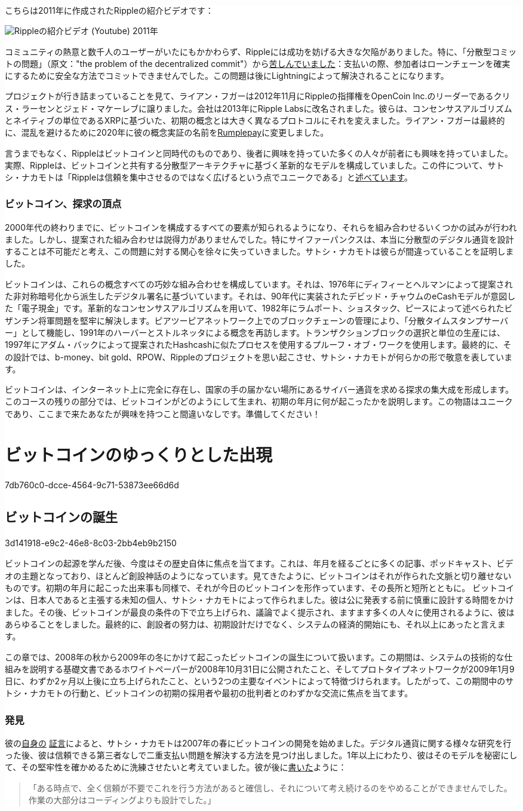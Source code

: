 こちらは2011年に作成されたRippleの紹介ビデオです：

![Rippleの紹介ビデオ (Youtube) 2011年](https://www.youtube.com/watch?v=f9KqSgRZYgg)

コミュニティの熱意と数千人のユーザーがいたにもかかわらず、Rippleには成功を妨げる大きな欠陥がありました。特に、「分散型コミットの問題」（原文："the problem of the decentralized commit"）から[苦しんでいました](https://fiatjaf.com/3cb7c325.html)：支払いの際、参加者はローンチェーンを確実にするために安全な方法でコミットできませんでした。この問題は後にLightningによって解決されることになります。

プロジェクトが行き詰まっていることを見て、ライアン・フガーは2012年11月にRippleの指揮権をOpenCoin Inc.のリーダーであるクリス・ラーセンとジェド・マケーレブに譲りました。会社は2013年にRipple Labsに改名されました。彼らは、コンセンサスアルゴリズムとネイティブの単位であるXRPに基づいた、初期の概念とは大きく異なるプロトコルにそれを変えました。ライアン・フガーは最終的に、混乱を避けるために2020年に彼の概念実証の名前を[Rumplepay](https://rumplepay.com/)に変更しました。

言うまでもなく、Rippleはビットコインと同時代のものであり、後者に興味を持っていた多くの人々が前者にも興味を持っていました。実際、Rippleは、ビットコインと共有する分散型アーキテクチャに基づく革新的なモデルを構成していました。この件について、サトシ・ナカモトは「Rippleは信頼を集中させるのではなく広げるという点でユニークである」と[述べています](https://diyhpl.us/~bryan/irc/bitcoin-satoshi/p2presearch-again/p2pfoundation.net/backups/p2p_research-archives/2009-February.txt.gz)。

### ビットコイン、探求の頂点
2000年代の終わりまでに、ビットコインを構成するすべての要素が知られるようになり、それらを組み合わせるいくつかの試みが行われました。しかし、提案された組み合わせは説得力がありませんでした。特にサイファーパンクスは、本当に分散型のデジタル通貨を設計することは不可能だと考え、この問題に対する関心を徐々に失っていきました。サトシ・ナカモトは彼らが間違っていることを証明しました。

ビットコインは、これらの概念すべての巧妙な組み合わせを構成しています。それは、1976年にディフィーとヘルマンによって提案された非対称暗号化から派生したデジタル署名に基づいています。それは、90年代に実装されたデビッド・チャウムのeCashモデルが意図した「電子現金」です。革新的なコンセンサスアルゴリズムを用いて、1982年にラムポート、ショスタック、ピースによって述べられたビザンチン将軍問題を堅牢に解決します。ピアツーピアネットワーク上でのブロックチェーンの管理により、「分散タイムスタンプサーバー」として機能し、1991年のハーバーとストルネッタによる概念を再訪します。トランザクションブロックの選択と単位の生産には、1997年にアダム・バックによって提案されたHashcashに似たプロセスを使用するプルーフ・オブ・ワークを使用します。最終的に、その設計では、b-money、bit gold、RPOW、Rippleのプロジェクトを思い起こさせ、サトシ・ナカモトが何らかの形で敬意を表しています。

ビットコインは、インターネット上に完全に存在し、国家の手の届かない場所にあるサイバー通貨を求める探求の集大成を形成します。このコースの残りの部分では、ビットコインがどのようにして生まれ、初期の年月に何が起こったかを説明します。この物語はユニークであり、ここまで来たあなたが興味を持つこと間違いなしです。準備してください！

# ビットコインのゆっくりとした出現
<partId>7db760c0-dcce-4564-9c71-53873ee66d6d</partId>

## ビットコインの誕生
<chapterId>3d141918-e9c2-46e8-8c03-2bb4eb9b2150</chapterId>

ビットコインの起源を学んだ後、今度はその歴史自体に焦点を当てます。これは、年月を経るごとに多くの記事、ポッドキャスト、ビデオの主題となっており、ほとんど創設神話のようになっています。見てきたように、ビットコインはそれが作られた文脈と切り離せないものです。初期の年月に起こった出来事も同様で、それが今日のビットコインを形作っています、その長所と短所とともに。
ビットコインは、日本人であると主張する未知の個人、サトシ・ナカモトによって作られました。彼は公に発表する前に慎重に設計する時間をかけました。その後、ビットコインが最良の条件の下で立ち上げられ、議論でよく提示され、ますます多くの人々に使用されるように、彼はあらゆることをしました。最終的に、創設者の努力は、初期設計だけでなく、システムの経済的開始にも、それ以上にあったと言えます。

この章では、2008年の秋から2009年の冬にかけて起こったビットコインの誕生について扱います。この期間は、システムの技術的な仕組みを説明する基礎文書であるホワイトペーパーが2008年10月31日に公開されたこと、そしてプロトタイプネットワークが2009年1月9日に、わずか2ヶ月以上後に立ち上げられたこと、という2つの主要なイベントによって特徴づけられます。したがって、この期間中のサトシ・ナカモトの行動と、ビットコインの初期の採用者や最初の批判者とのわずかな交流に焦点を当てます。

### 発見
彼の[自身の](https://www.metzdowd.com/pipermail/cryptography/2008-November/014863.html) [証言](https://bitcointalk.org/index.php?topic=13.msg46#msg46)によると、サトシ・ナカモトは2007年の春にビットコインの開発を始めました。デジタル通貨に関する様々な研究を行った後、彼は信頼できる第三者なしで二重支払い問題を解決する方法を見つけ出しました。1年以上にわたり、彼はそのモデルを秘密にして、その堅牢性を確かめるために洗練させたいと考えていました。彼が後に[書いた](https://bitcointalk.org/index.php?topic=195.msg1617#msg1617)ように：
> 「ある時点で、全く信頼が不要でこれを行う方法があると確信し、それについて考え続けるのをやめることができませんでした。作業の大部分はコーディングよりも設計でした。」
